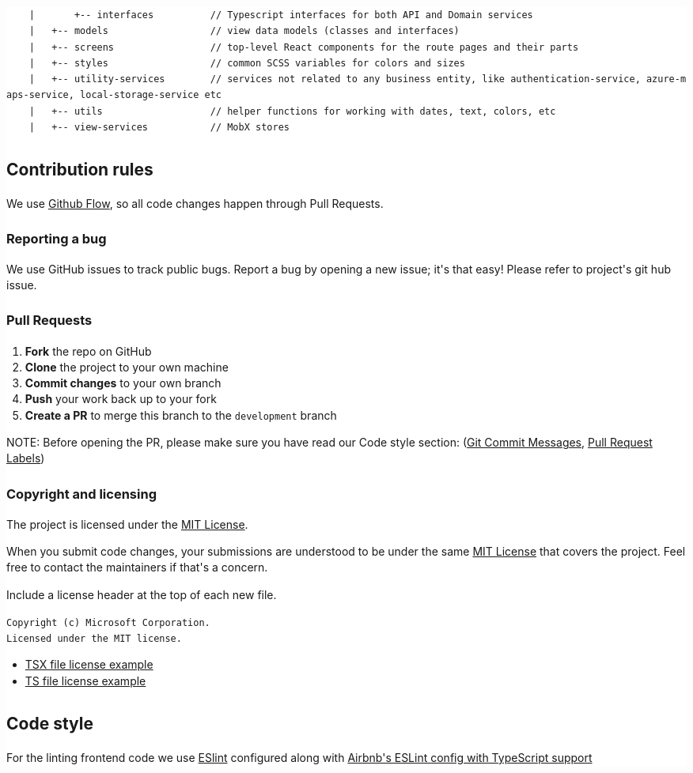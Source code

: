 ```
    |       +-- interfaces          // Typescript interfaces for both API and Domain services
    |   +-- models                  // view data models (classes and interfaces)
    |   +-- screens                 // top-level React components for the route pages and their parts 
    |   +-- styles                  // common SCSS variables for colors and sizes
    |   +-- utility-services        // services not related to any business entity, like authentication-service, azure-maps-service, local-storage-service etc
    |   +-- utils                   // helper functions for working with dates, text, colors, etc
    |   +-- view-services           // MobX stores
```

## Contribution rules
We use [Github Flow](https://guides.github.com/introduction/flow/index.html), so all code changes happen through Pull Requests.

### Reporting a bug
We use GitHub issues to track public bugs. Report a bug by opening a new issue; it's that easy!
Please refer to project's git hub issue.

### Pull Requests
1. **Fork** the repo on GitHub
2. **Clone** the project to your own machine
3. **Commit changes** to your own branch
4. **Push** your work back up to your fork
5. **Create a PR** to merge this branch to the `development` branch

NOTE: Before opening the PR, please make sure you have read our Code style section: ([Git Commit Messages](#git-commit-messages), [Pull Request Labels](#pull-request-labels))

### Copyright and licensing
The project is licensed under the [MIT License](http://choosealicense.com/licenses/mit/).

When you submit code changes, your submissions are understood to be under the same [MIT License](http://choosealicense.com/licenses/mit/) that covers the project. Feel free to contact the maintainers if that's a concern.

Include a license header at the top of each new file.
````
Copyright (c) Microsoft Corporation.
Licensed under the MIT license.
````
* [TSX file license example](https://github.com/griddynamics/msd365fp-manual-review/blob/80509535eb9e9a25f0ce1137a1de5ce1503a4c3f/frontend/src/index.tsx#L1)
* [TS file license example](https://github.com/griddynamics/msd365fp-manual-review/blob/80509535eb9e9a25f0ce1137a1de5ce1503a4c3f/frontend/src/types.ts#L1)

## Code style

For the linting frontend code we use [ESlint](https://eslint.org/) configured along with [Airbnb's ESLint config with TypeScript support](https://www.npmjs.com/package/eslint-config-airbnb-typescript)
